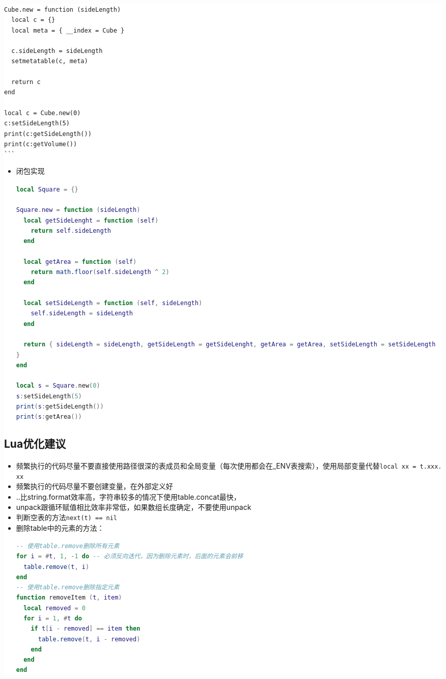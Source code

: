     Cube.new = function (sideLength)
      local c = {}
      local meta = { __index = Cube }
    
      c.sideLength = sideLength
      setmetatable(c, meta)
    
      return c
    end
    
    local c = Cube.new(0)
    c:setSideLength(5)
    print(c:getSideLength())
    print(c:getVolume())
    ```
  * 闭包实现
    ```Lua
    local Square = {}
    
    Square.new = function (sideLength)
      local getSideLenght = function (self)
        return self.sideLength
      end
    
      local getArea = function (self)
        return math.floor(self.sideLength ^ 2)
      end
    
      local setSideLength = function (self, sideLength)
        self.sideLength = sideLength
      end
        
      return { sideLength = sideLength, getSideLength = getSideLenght, getArea = getArea, setSideLength = setSideLength }
    end
    
    local s = Square.new(0)
    s:setSideLength(5)
    print(s:getSideLength())
    print(s:getArea())
    ```
## Lua优化建议
  * 频繁执行的代码尽量不要直接使用路径很深的表成员和全局变量（每次使用都会在_ENV表搜索），使用局部变量代替`local xx = t.xxx.xx`
  * 频繁执行的代码尽量不要创建变量，在外部定义好
  * ..比string.format效率高，字符串较多的情况下使用table.concat最快，
  * unpack跟循环赋值相比效率非常低，如果数组长度确定，不要使用unpack
  * 判断空表的方法`next(t) == nil`
  * 删除table中的元素的方法：
    ```Lua
    -- 使用table.remove删除所有元素
    for i = #t, 1, -1 do -- 必须反向迭代，因为删除元素时，后面的元素会前移
      table.remove(t, i)
    end
    -- 使用table.remove删除指定元素
    function removeItem (t, item)
      local removed = 0
      for i = 1, #t do
        if t[i - removed] == item then
          table.remove(t, i - removed)
        end
      end
    end
    